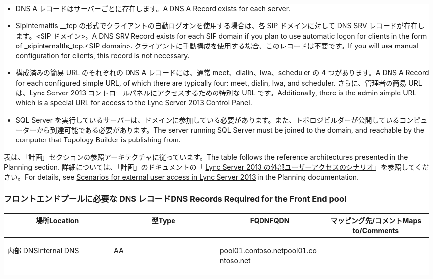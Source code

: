   - <span data-ttu-id="6c299-118">DNS A レコードはサーバーごとに存在します。</span><span class="sxs-lookup"><span data-stu-id="6c299-118">A DNS A Record exists for each server.</span></span>

  - <span data-ttu-id="6c299-119">Sipinternaltls \_\_tcp の形式でクライアントの自動ログオンを使用する場合は、各 SIP ドメインに対して DNS SRV レコードが存在します。\<SIP ドメイン\>。</span><span class="sxs-lookup"><span data-stu-id="6c299-119">A DNS SRV Record exists for each SIP domain if you plan to use automatic logon for clients in the form of \_sipinternaltls\_tcp.\<SIP domain\>.</span></span> <span data-ttu-id="6c299-120">クライアントに手動構成を使用する場合、このレコードは不要です。</span><span class="sxs-lookup"><span data-stu-id="6c299-120">If you will use manual configuration for clients, this record is not necessary.</span></span>

  - <span data-ttu-id="6c299-121">構成済みの簡易 URL のそれぞれの DNS A レコードには、通常 meet、dialin、lwa、scheduler の 4 つがあります。</span><span class="sxs-lookup"><span data-stu-id="6c299-121">A DNS A Record for each configured simple URL, of which there are typically four: meet, dialin, lwa, and scheduler.</span></span> <span data-ttu-id="6c299-122">さらに、管理者の簡易 URL は、Lync Server 2013 コントロールパネルにアクセスするための特別な URL です。</span><span class="sxs-lookup"><span data-stu-id="6c299-122">Additionally, there is the admin simple URL which is a special URL for access to the Lync Server 2013 Control Panel.</span></span>

  - <span data-ttu-id="6c299-123">SQL Server を実行しているサーバーは、ドメインに参加している必要があります。また、トポロジビルダーが公開しているコンピューターから到達可能である必要があります。</span><span class="sxs-lookup"><span data-stu-id="6c299-123">The server running SQL Server must be joined to the domain, and reachable by the computer that Topology Builder is publishing from.</span></span>

<span data-ttu-id="6c299-124">表は、「計画」セクションの参照アーキテクチャに従っています。</span><span class="sxs-lookup"><span data-stu-id="6c299-124">The table follows the reference architectures presented in the Planning section.</span></span> <span data-ttu-id="6c299-125">詳細については、「計画」のドキュメントの「 [Lync Server 2013 の外部ユーザーアクセスのシナリオ](lync-server-2013-scenarios-for-external-user-access.md)」を参照してください。</span><span class="sxs-lookup"><span data-stu-id="6c299-125">For details, see [Scenarios for external user access in Lync Server 2013](lync-server-2013-scenarios-for-external-user-access.md) in the Planning documentation.</span></span>

<div id="sectionSection0" class="section">

### <a name="dns-records-required-for-the-front-end-pool"></a><span data-ttu-id="6c299-126">フロントエンドプールに必要な DNS レコード</span><span class="sxs-lookup"><span data-stu-id="6c299-126">DNS Records Required for the Front End pool</span></span>

<table>
<colgroup>
<col style="width: 25%" />
<col style="width: 25%" />
<col style="width: 25%" />
<col style="width: 25%" />
</colgroup>
<thead>
<tr class="header">
<th><span data-ttu-id="6c299-127">場所</span><span class="sxs-lookup"><span data-stu-id="6c299-127">Location</span></span></th>
<th><span data-ttu-id="6c299-128">型</span><span class="sxs-lookup"><span data-stu-id="6c299-128">Type</span></span></th>
<th><span data-ttu-id="6c299-129">FQDN</span><span class="sxs-lookup"><span data-stu-id="6c299-129">FQDN</span></span></th>
<th><span data-ttu-id="6c299-130">マッピング先/コメント</span><span class="sxs-lookup"><span data-stu-id="6c299-130">Maps to/Comments</span></span></th>
</tr>
</thead>
<tbody>
<tr class="odd">
<td><p><span data-ttu-id="6c299-131">内部 DNS</span><span class="sxs-lookup"><span data-stu-id="6c299-131">Internal DNS</span></span></p></td>
<td><p><span data-ttu-id="6c299-132">A</span><span class="sxs-lookup"><span data-stu-id="6c299-132">A</span></span></p></td>
<td><p><span data-ttu-id="6c299-133">pool01.contoso.net</span><span class="sxs-lookup"><span data-stu-id="6c299-133">pool01.contoso.net</span></span></p></td>
